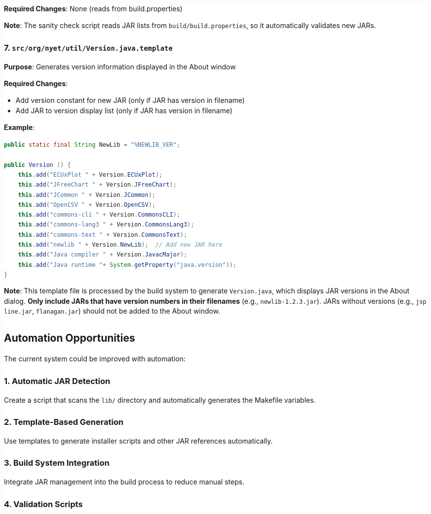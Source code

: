 **Required Changes**: None (reads from build.properties)

**Note**: The sanity check script reads JAR lists from `build/build.properties`, so it automatically validates new JARs.

### 7. `src/org/nyet/util/Version.java.template`

**Purpose**: Generates version information displayed in the About window

**Required Changes**:

- Add version constant for new JAR (only if JAR has version in filename)
- Add JAR to version display list (only if JAR has version in filename)

**Example**:

```java
public static final String NewLib = "%NEWLIB_VER";

public Version () {
    this.add("ECUxPlot " + Version.ECUxPlot);
    this.add("JFreeChart " + Version.JFreeChart);
    this.add("JCommon " + Version.JCommon);
    this.add("OpenCSV " + Version.OpenCSV);
    this.add("commons-cli " + Version.CommonsCLI);
    this.add("commons-lang3 " + Version.CommonsLang3);
    this.add("commons-text " + Version.CommonsText);
    this.add("newlib " + Version.NewLib);  // Add new JAR here
    this.add("Java compiler " + Version.JavacMajor);
    this.add("Java runtime "+ System.getProperty("java.version"));
}
```

**Note**: This template file is processed by the build system to generate `Version.java`, which displays JAR versions in the About dialog. **Only include JARs that have version numbers in their filenames** (e.g., `newlib-1.2.3.jar`). JARs without versions (e.g., `jspline.jar`, `flanagan.jar`) should not be added to the About window.

## Automation Opportunities

The current system could be improved with automation:

### 1. Automatic JAR Detection

Create a script that scans the `lib/` directory and automatically generates the Makefile variables.

### 2. Template-Based Generation

Use templates to generate installer scripts and other JAR references automatically.

### 3. Build System Integration

Integrate JAR management into the build process to reduce manual steps.

### 4. Validation Scripts
